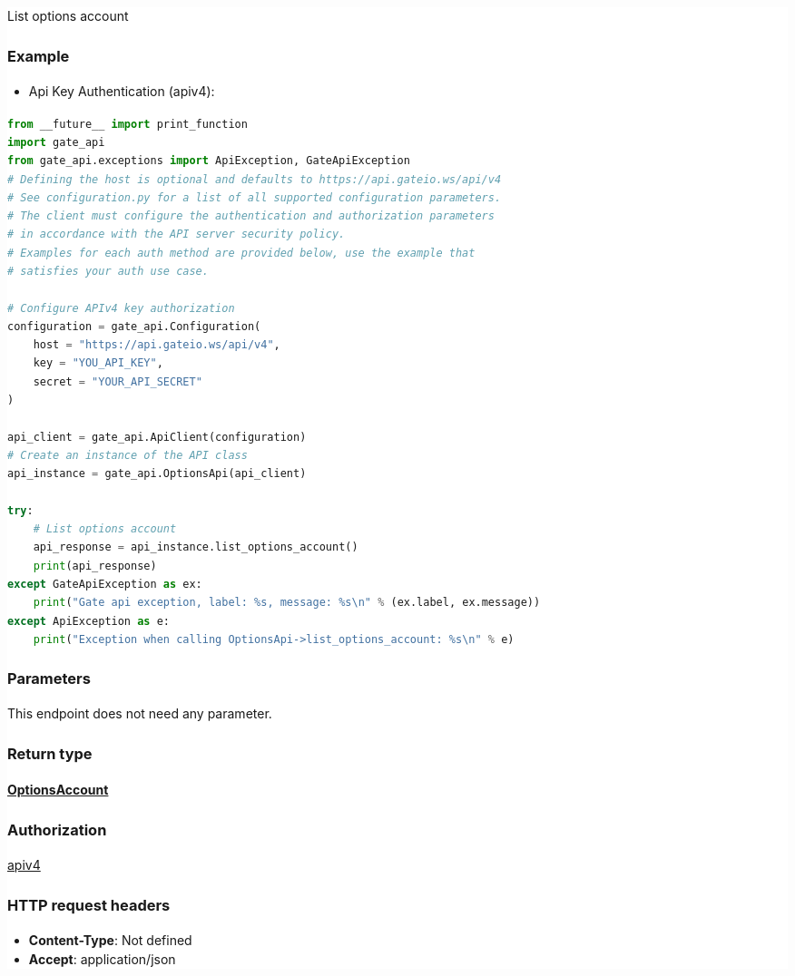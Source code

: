List options account

### Example

* Api Key Authentication (apiv4):
```python
from __future__ import print_function
import gate_api
from gate_api.exceptions import ApiException, GateApiException
# Defining the host is optional and defaults to https://api.gateio.ws/api/v4
# See configuration.py for a list of all supported configuration parameters.
# The client must configure the authentication and authorization parameters
# in accordance with the API server security policy.
# Examples for each auth method are provided below, use the example that
# satisfies your auth use case.

# Configure APIv4 key authorization
configuration = gate_api.Configuration(
    host = "https://api.gateio.ws/api/v4",
    key = "YOU_API_KEY",
    secret = "YOUR_API_SECRET"
)

api_client = gate_api.ApiClient(configuration)
# Create an instance of the API class
api_instance = gate_api.OptionsApi(api_client)

try:
    # List options account
    api_response = api_instance.list_options_account()
    print(api_response)
except GateApiException as ex:
    print("Gate api exception, label: %s, message: %s\n" % (ex.label, ex.message))
except ApiException as e:
    print("Exception when calling OptionsApi->list_options_account: %s\n" % e)
```

### Parameters
This endpoint does not need any parameter.

### Return type

[**OptionsAccount**](OptionsAccount.md)

### Authorization

[apiv4](../README.md#apiv4)

### HTTP request headers

 - **Content-Type**: Not defined
 - **Accept**: application/json
